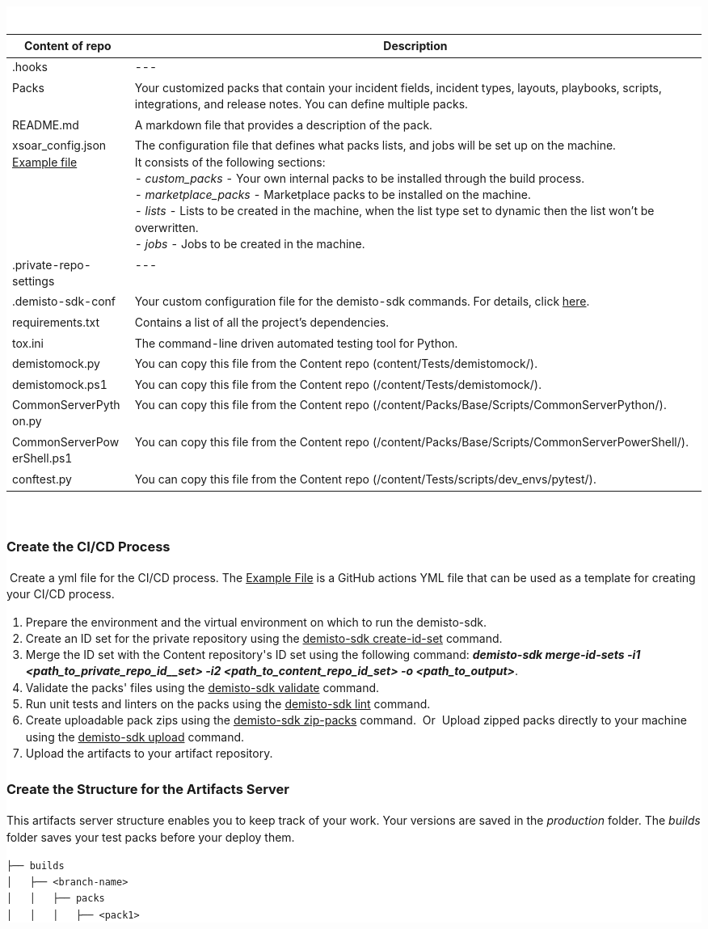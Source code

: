 ​

| Content of repo | Description |
| --- | ---|
| .hooks | --- |
| Packs | Your customized packs that contain your incident fields, incident types, layouts, playbooks, scripts, integrations, and release notes. You can define multiple packs. |
| README.md | A markdown file that provides a description of the pack. |
| xsoar_config.json<br/>[Example file](https://raw.githubusercontent.com/demisto/content/master/Packs/ContentManagement/doc_files/xsoar_config.json) | The configuration file that defines what packs lists, and jobs will be set up on the machine.<br/> It consists of the following sections:<br/>- *custom_packs* - Your own internal packs to be installed through the build process.<br/>- *marketplace_packs* - Marketplace packs to be installed on the machine.<br/>- *lists* - Lists to be created in the machine, when the list type set to dynamic then the list won’t be overwritten.<br/>- *jobs* - Jobs to be created in the machine. |
| .private-repo-settings | --- |
| .demisto-sdk-conf | Your custom configuration file for the demisto-sdk commands. For details, click [here](https://xsoar.pan.dev/docs/concepts/demisto-sdk#setting-a-preset-custom-command-configuration). |
| requirements.txt | Contains a list of all the project’s dependencies. |
| tox.ini | The command-line driven automated testing tool for Python. |
| demistomock.py | You can copy this file from the Content repo (content/Tests/demistomock/). |
| demistomock.ps1 | You can copy this file from the Content repo (/content/Tests/demistomock/).  |
| CommonServerPython.py | You can copy this file from the Content repo (/content/Packs/Base/Scripts/CommonServerPython/). |
| CommonServerPowerShell.ps1 | You can copy this file from the Content repo (/content/Packs/Base/Scripts/CommonServerPowerShell/). |              
| conftest.py | You can copy this file from the Content repo (/content/Tests/scripts/dev_envs/pytest/). |
​
### Create the CI/CD Process
​
Create a yml file for the CI/CD process. The [Example File](https://raw.githubusercontent.com/demisto/content/master/Packs/ContentManagement/doc_files/ci-cd.yml) is a GitHub actions YML file that can be used as a template for creating your CI/CD process.
​
​
1. Prepare the environment and the virtual environment on which to run the demisto-sdk. 
2. Create an ID set for the private repository using the [demisto-sdk create-id-set](https://github.com/demisto/demisto-sdk/tree/master/demisto_sdk/commands/create_id_set) command.
3. Merge the ID set with the Content repository's ID set using the following command: ***demisto-sdk merge-id-sets -i1 <path_to_private_repo_id__set> -i2 <path_to_content_repo_id_set> -o <path_to_output>***.
4. Validate the packs' files using the [demisto-sdk validate](https://xsoar.pan.dev/docs/concepts/demisto-sdk#validate) command.
5. Run unit tests and linters on the packs using the [demisto-sdk lint](https://xsoar.pan.dev/docs/concepts/demisto-sdk#lint) command.
6. Create uploadable pack zips using the [demisto-sdk zip-packs](https://github.com/demisto/demisto-sdk/tree/master/demisto_sdk/commands/zip_packs) command.
​
   Or 
​
   Upload zipped packs directly to your machine using the [demisto-sdk upload](https://xsoar.pan.dev/docs/concepts/demisto-sdk#upload) command.
7. Upload the artifacts to your artifact repository.
​
​
​
### Create the Structure for the Artifacts Server
This artifacts server structure enables you to keep track of your work. Your versions are saved in the *production* folder. The *builds* folder saves your test packs before your deploy them.
```
├── builds
│   ├── <branch-name>
│   │   ├── packs
│   │   │   ├── <pack1>
```